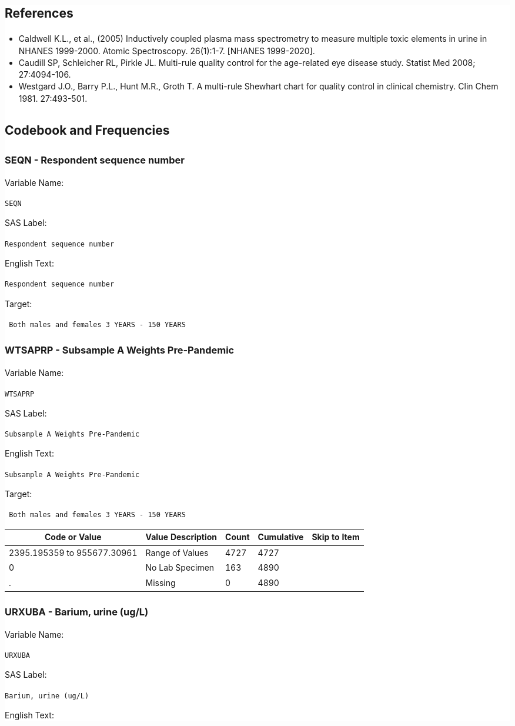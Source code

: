 ## References

  * Caldwell K.L., et al., (2005) Inductively coupled plasma mass spectrometry to measure multiple toxic elements in urine in NHANES 1999-2000. Atomic Spectroscopy. 26(1):1-7. [NHANES 1999-2020].
  * Caudill SP, Schleicher RL, Pirkle JL. Multi-rule quality control for the age-related eye disease study. Statist Med 2008; 27:4094-106.
  * Westgard J.O., Barry P.L., Hunt M.R., Groth T. A multi-rule Shewhart chart for quality control in clinical chemistry. Clin Chem 1981. 27:493-501.

## Codebook and Frequencies

### SEQN - Respondent sequence number

Variable Name:

    SEQN
SAS Label:

    Respondent sequence number
English Text:

    Respondent sequence number
Target:

     Both males and females 3 YEARS - 150 YEARS

### WTSAPRP - Subsample A Weights Pre-Pandemic

Variable Name:

    WTSAPRP
SAS Label:

    Subsample A Weights Pre-Pandemic
English Text:

    Subsample A Weights Pre-Pandemic
Target:

     Both males and females 3 YEARS - 150 YEARS
Code or Value | Value Description | Count | Cumulative | Skip to Item  
---|---|---|---|---  
2395.195359 to 955677.30961 | Range of Values | 4727 | 4727 |   
0 | No Lab Specimen | 163 | 4890 |   
. | Missing | 0 | 4890 |   
  
### URXUBA - Barium, urine (ug/L)

Variable Name:

    URXUBA
SAS Label:

    Barium, urine (ug/L)
English Text:
